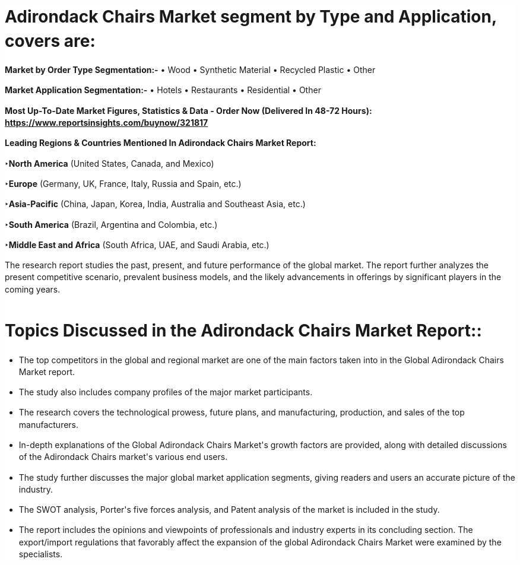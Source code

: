 # <strong>Adirondack Chairs Market segment by Type and Application, covers are:</strong>

<strong>Market by Order Type Segmentation:-</strong>
• Wood
• Synthetic Material
• Recycled Plastic
• Other

<strong>Market Application Segmentation:-</strong>
• Hotels
• Restaurants
• Residential
• Other

<strong>Most Up-To-Date Market Figures, Statistics & Data - Order Now (Delivered In 48-72 Hours): <a href=https://www.reportsinsights.com/buynow/321817>https://www.reportsinsights.com/buynow/321817</a></strong>

<strong>Leading Regions &amp; Countries Mentioned In Adirondack Chairs Market Report:</strong>

<strong>‣North America</strong> (United States, Canada, and Mexico)

<strong>‣Europe</strong> (Germany, UK, France, Italy, Russia and Spain, etc.)

<strong>‣Asia-Pacific</strong> (China, Japan, Korea, India, Australia and Southeast Asia, etc.)

<strong>‣South America</strong> (Brazil, Argentina and Colombia, etc.)

<strong>‣Middle East and Africa</strong> (South Africa, UAE, and Saudi Arabia, etc.)

The research report studies the past, present, and future performance of the global market. The report further analyzes the present competitive scenario, prevalent business models, and the likely advancements in offerings by significant players in the coming years.

# <strong>Topics Discussed in the Adirondack Chairs Market Report::</strong>

- The top competitors in the global and regional market are one of the main factors taken into in the Global Adirondack Chairs Market report.

- The study also includes company profiles of the major market participants.

- The research covers the technological prowess, future plans, and manufacturing, production, and sales of the top manufacturers.

- In-depth explanations of the Global Adirondack Chairs Market's growth factors are provided, along with detailed discussions of the Adirondack Chairs market's various end users.

- The study further discusses the major global market application segments, giving readers and users an accurate picture of the industry.

- The SWOT analysis, Porter's five forces analysis, and Patent analysis of the market is included in the study.

- The report includes the opinions and viewpoints of professionals and industry experts in its concluding section. The export/import regulations that favorably affect the expansion of the global Adirondack Chairs Market were examined by the specialists.
